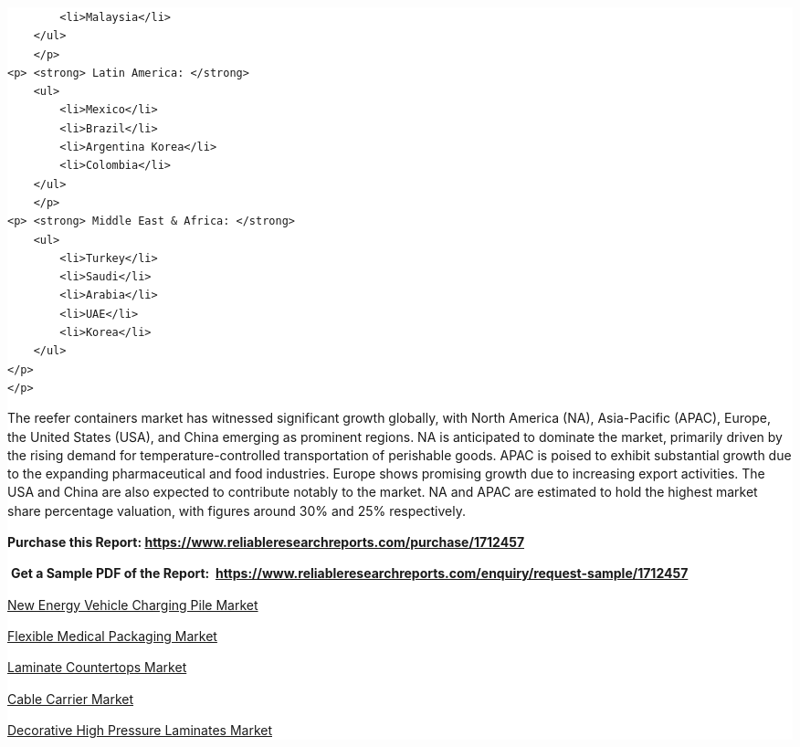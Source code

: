             <li>Malaysia</li>
        </ul>
        </p> 
    <p> <strong> Latin America: </strong>
        <ul>
            <li>Mexico</li>
            <li>Brazil</li>
            <li>Argentina Korea</li>
            <li>Colombia</li>
        </ul>
        </p> 
    <p> <strong> Middle East & Africa: </strong>
        <ul>
            <li>Turkey</li>
            <li>Saudi</li>
            <li>Arabia</li>
            <li>UAE</li>
            <li>Korea</li>
        </ul>
    </p>
    </p>
<p><p>The reefer containers market has witnessed significant growth globally, with North America (NA), Asia-Pacific (APAC), Europe, the United States (USA), and China emerging as prominent regions. NA is anticipated to dominate the market, primarily driven by the rising demand for temperature-controlled transportation of perishable goods. APAC is poised to exhibit substantial growth due to the expanding pharmaceutical and food industries. Europe shows promising growth due to increasing export activities. The USA and China are also expected to contribute notably to the market. NA and APAC are estimated to hold the highest market share percentage valuation, with figures around 30% and 25% respectively.</p></p>
<p><strong>Purchase this Report: <a href="https://www.reliableresearchreports.com/purchase/1712457">https://www.reliableresearchreports.com/purchase/1712457</a></strong></p>
<p>&nbsp;<strong>Get a Sample PDF of the Report:&nbsp;&nbsp;<a href="https://www.reliableresearchreports.com/enquiry/request-sample/1712457">https://www.reliableresearchreports.com/enquiry/request-sample/1712457</a></strong></p>
<p><strong></strong></p>
<p><p><a href="https://medium.com/@zoeyjohns1903/new-energy-vehicle-charging-pile-market-insights-into-market-cagr-market-trends-and-growth-a804b722f0d2">New Energy Vehicle Charging Pile Market</a></p><p><a href="https://issuu.com/reportprime-2/docs/flexible-medical-packaging-market-size-2030.pptx?fr=xKAE9_zU1NQ">Flexible Medical Packaging Market</a></p><p><a href="https://github.com/Chiragrp26/Market-Research-Report-List-1/blob/main/laminate-countertops-market.md">Laminate Countertops Market</a></p><p><a href="https://issuu.com/reportprime-2/docs/cable-carrier-market-size-2030.pptx?fr=xKAE9_zU1NQ">Cable Carrier Market</a></p><p><a href="https://github.com/AKSHATREPORTPRIME/Market-Research-Report-List-1/blob/main/decorative-high-pressure-laminates-market.md">Decorative High Pressure Laminates Market</a></p></p>